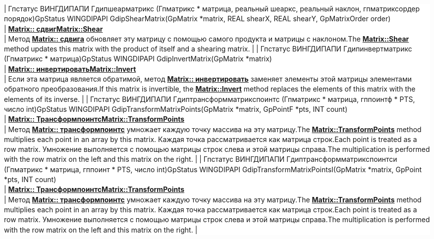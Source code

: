 | <span data-ttu-id="0b04c-149">Гпстатус ВИНГДИПАПИ Гдипшеарматрикс (Гпматрикс \* матрица, реальный шеаркс, реальный наклон, гпматриксордер порядок)</span><span class="sxs-lookup"><span data-stu-id="0b04c-149">GpStatus WINGDIPAPI GdipShearMatrix(GpMatrix \*matrix, REAL shearX, REAL shearY, GpMatrixOrder order)</span></span><br/>                  | [<span data-ttu-id="0b04c-150">**Matrix:: сдвиг**</span><span class="sxs-lookup"><span data-stu-id="0b04c-150">**Matrix::Shear**</span></span>](/windows/desktop/api/Gdiplusmatrix/nf-gdiplusmatrix-matrix-shear)<br/>                        | <span data-ttu-id="0b04c-151">Метод [**Matrix:: сдвига**](/windows/desktop/api/Gdiplusmatrix/nf-gdiplusmatrix-matrix-shear) обновляет эту матрицу с помощью самого продукта и матрицы с наклоном.</span><span class="sxs-lookup"><span data-stu-id="0b04c-151">The [**Matrix::Shear**](/windows/desktop/api/Gdiplusmatrix/nf-gdiplusmatrix-matrix-shear) method updates this matrix with the product of itself and a shearing matrix.</span></span>                                                                                                                                                                                                            |
| <span data-ttu-id="0b04c-152">Гпстатус ВИНГДИПАПИ Гдипинвертматрикс (Гпматрикс \* матрица)</span><span class="sxs-lookup"><span data-stu-id="0b04c-152">GpStatus WINGDIPAPI GdipInvertMatrix(GpMatrix \*matrix)</span></span><br/>                                                                | [<span data-ttu-id="0b04c-153">**Matrix:: инвертировать**</span><span class="sxs-lookup"><span data-stu-id="0b04c-153">**Matrix::Invert**</span></span>](/windows/desktop/api/Gdiplusmatrix/nf-gdiplusmatrix-matrix-invert)<br/>                                          | <span data-ttu-id="0b04c-154">Если эта матрица является обратимой, метод [**Matrix:: инвертировать**](/windows/desktop/api/Gdiplusmatrix/nf-gdiplusmatrix-matrix-invert) заменяет элементы этой матрицы элементами обратного преобразования.</span><span class="sxs-lookup"><span data-stu-id="0b04c-154">If this matrix is invertible, the [**Matrix::Invert**](/windows/desktop/api/Gdiplusmatrix/nf-gdiplusmatrix-matrix-invert) method replaces the elements of this matrix with the elements of its inverse.</span></span>                                                                                                                                                                                               |
| <span data-ttu-id="0b04c-155">Гпстатус ВИНГДИПАПИ Гдиптрансформматрикспоинтс (Гпматрикс \* матрица, гппоинтф \* PTS, число int)</span><span class="sxs-lookup"><span data-stu-id="0b04c-155">GpStatus WINGDIPAPI GdipTransformMatrixPoints(GpMatrix \*matrix, GpPointF \*pts, INT count)</span></span><br/>                            | <span data-ttu-id="0b04c-156">[**Matrix:: Трансформпоинтс**](/previous-versions//ms535321(v=vs.85))</span><span class="sxs-lookup"><span data-stu-id="0b04c-156">[**Matrix::TransformPoints**](/previous-versions//ms535321(v=vs.85))</span></span><br/>   | <span data-ttu-id="0b04c-157">Метод [**Matrix:: трансформпоинтс**](/previous-versions//ms535321(v=vs.85)) умножает каждую точку массива на эту матрицу.</span><span class="sxs-lookup"><span data-stu-id="0b04c-157">The [**Matrix::TransformPoints**](/previous-versions//ms535321(v=vs.85)) method multiplies each point in an array by this matrix.</span></span> <span data-ttu-id="0b04c-158">Каждая точка рассматривается как матрица строк.</span><span class="sxs-lookup"><span data-stu-id="0b04c-158">Each point is treated as a row matrix.</span></span> <span data-ttu-id="0b04c-159">Умножение выполняется с помощью матрицы строк слева и этой матрицы справа.</span><span class="sxs-lookup"><span data-stu-id="0b04c-159">The multiplication is performed with the row matrix on the left and this matrix on the right.</span></span>                                                                      |
| <span data-ttu-id="0b04c-160">Гпстатус ВИНГДИПАПИ Гдиптрансформматрикспоинтси (Гпматрикс \* матрица, гппоинт \* PTS, число int)</span><span class="sxs-lookup"><span data-stu-id="0b04c-160">GpStatus WINGDIPAPI GdipTransformMatrixPointsI(GpMatrix \*matrix, GpPoint \*pts, INT count)</span></span><br/>                            | <span data-ttu-id="0b04c-161">[**Matrix:: Трансформпоинтс**](/windows/win32/api/gdiplusmatrix/nf-gdiplusmatrix-matrix-transformpoints(inoutpoint_inint))</span><span class="sxs-lookup"><span data-stu-id="0b04c-161">[**Matrix::TransformPoints**](/windows/win32/api/gdiplusmatrix/nf-gdiplusmatrix-matrix-transformpoints(inoutpoint_inint))</span></span><br/>    | <span data-ttu-id="0b04c-162">Метод [**Matrix:: трансформпоинтс**](/windows/win32/api/gdiplusmatrix/nf-gdiplusmatrix-matrix-transformpoints(inoutpoint_inint)) умножает каждую точку массива на эту матрицу.</span><span class="sxs-lookup"><span data-stu-id="0b04c-162">The [**Matrix::TransformPoints**](/windows/win32/api/gdiplusmatrix/nf-gdiplusmatrix-matrix-transformpoints(inoutpoint_inint)) method multiplies each point in an array by this matrix.</span></span> <span data-ttu-id="0b04c-163">Каждая точка рассматривается как матрица строк.</span><span class="sxs-lookup"><span data-stu-id="0b04c-163">Each point is treated as a row matrix.</span></span> <span data-ttu-id="0b04c-164">Умножение выполняется с помощью матрицы строк слева и этой матрицы справа.</span><span class="sxs-lookup"><span data-stu-id="0b04c-164">The multiplication is performed with the row matrix on the left and this matrix on the right.</span></span>                                                                       |